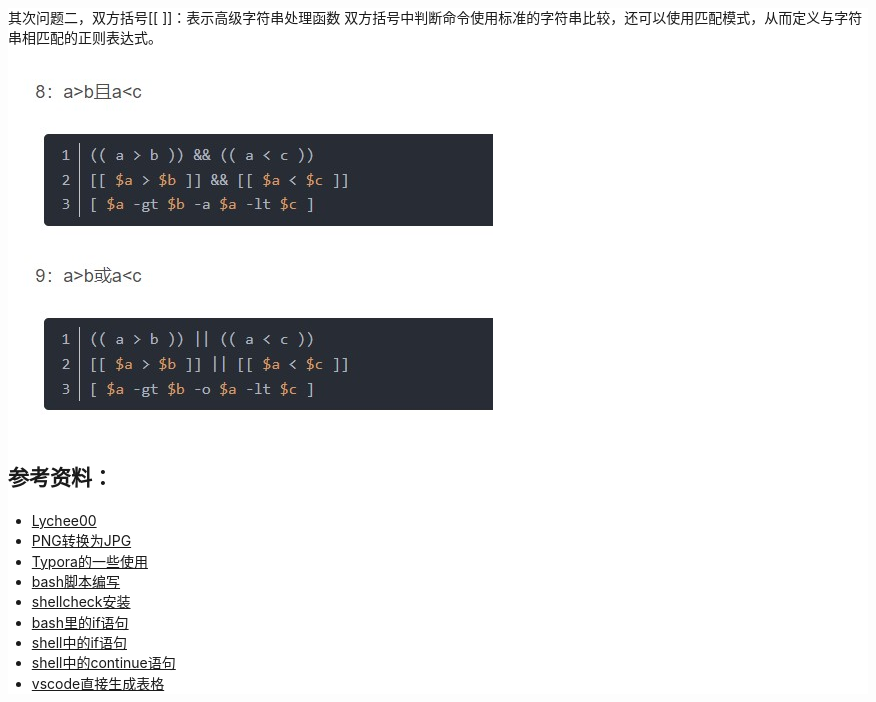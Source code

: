   其次问题二，双方括号[[ ]]：表示高级字符串处理函数
  双方括号中判断命令使用标准的字符串比较，还可以使用匹配模式，从而定义与字符串相匹配的正则表达式。
  
  ![Q2_if](img/Q2_if.jpg)

## 参考资料：

- [Lychee00](https://github.com/CUCCS/2021-linux-public-Lychee00/tree/59f2315af612524250237beb3769434244a9cddd/chap0x04)
- [PNG转换为JPG](https://qastack.cn/superuser/71028/batch-converting-png-to-jpg-in-linux)
- [Typora的一些使用](https://www.csdn.net/tags/Ntjakg4sNDcwMzMtYmxvZwO0O0OO0O0O.html)
- [bash脚本编写](https://www.sohu.com/a/403820540_495675)
- [shellcheck安装](https://www.csdn.net/tags/MtjaYgysMDU5MjgtYmxvZwO0O0OO0O0O.html)
- [bash里的if语句](https://blog.csdn.net/s2421458535/article/details/101022029)
- [shell中的if语句](https://blog.csdn.net/wxx_0124/article/details/95305625)
- [shell中的continue语句](https://blog.csdn.net/qq_37189082/article/details/121846754)
- [vscode直接生成表格](https://www.csdn.net/tags/OtTaUgysNDAxNy1ibG9n.html)
